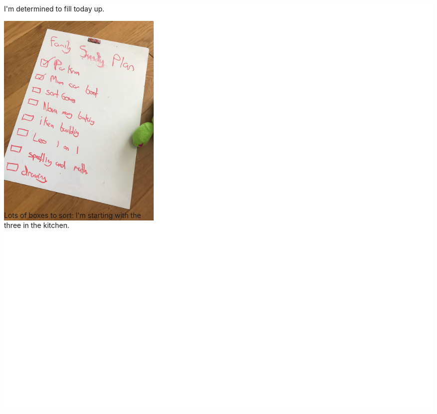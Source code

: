   <div class="panel" style="width:300px;height:400px">
   <p class="text top">I'm determined to fill today up.</p>
    <img src="/assets/images/2022-09-04/2.jpeg" style="width:100%;object-fit: cover" >
  </div>
  <div class="panel" style="width:300px;height:400px">
   <p class="text top">Lots of boxes to sort: I'm starting with the three in the kitchen.</p>